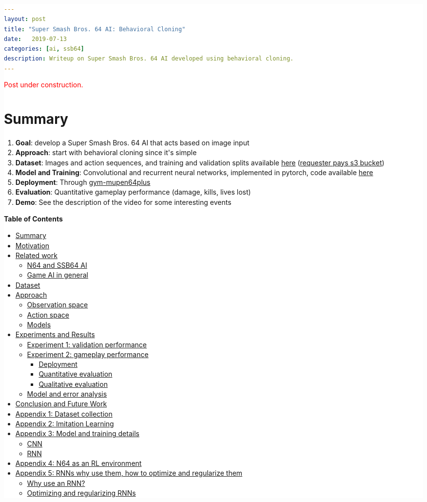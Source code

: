 ```yaml
---
layout: post
title: "Super Smash Bros. 64 AI: Behavioral Cloning"
date:   2019-07-13
categories: [ai, ssb64]
description: Writeup on Super Smash Bros. 64 AI developed using behavioral cloning.
---
```


<span style="color:red">Post under construction.</span>

# Summary
1. **Goal**: develop a Super Smash Bros. 64 AI that acts based on image input
2. **Approach**: start with behavioral cloning since it's simple
3. **Dataset**: Images and action sequences, and training and validation splits available [here](https://s3.console.aws.amazon.com/s3/buckets/ssb64-data-public/) ([requester pays s3 bucket](https://docs.aws.amazon.com/AmazonS3/latest/dev/RequesterPaysBuckets.html))
4. **Model and Training**: Convolutional and recurrent neural networks, implemented in pytorch, code available [here](https://github.com/wulfebw/ssb64bc)
5. **Deployment**: Through [gym-mupen64plus](https://github.com/mupen64plus)
6. **Evaluation**: Quantitative gameplay performance (damage, kills, lives lost)
7. **Demo**: See the description of the video for some interesting events
<iframe width="560" height="315" src="https://www.youtube.com/embed/73cBMVVKkxM" frameborder="0" allow="accelerometer; autoplay; encrypted-media; gyroscope; picture-in-picture" allowfullscreen></iframe>


**Table of Contents**

- [Summary](#summary)
- [Motivation](#motivation)
- [Related work](#related-work)
    - [N64 and SSB64 AI](#n64-and-ssb64-ai)
    - [Game AI in general](#game-ai-in-general)
- [Dataset](#dataset)
- [Approach](#approach)
    - [Observation space](#observation-space)
    - [Action space](#action-space)
    - [Models](#models)
- [Experiments and Results](#experiments-and-results)
    - [Experiment 1: validation performance](#experiment-1-validation-performance)
    - [Experiment 2: gameplay performance](#experiment-2-gameplay-performance)
        - [Deployment](#deployment)
        - [Quantitative evaluation](#quantitative-evaluation)
        - [Qualitative evaluation](#qualitative-evaluation)
    - [Model and error analysis](#model-and-error-analysis)
- [Conclusion and Future Work](#conclusion-and-future-work)
- [Appendix 1: Dataset collection](#appendix-1-dataset-collection)
- [Appendix 2: Imitation Learning](#appendix-2-imitation-learning)
- [Appendix 3: Model and training details](#appendix-3-model-and-training-details)
    - [CNN](#cnn)
    - [RNN](#rnn)
- [Appendix 4: N64 as an RL environment](#appendix-4-n64-as-an-rl-environment)
- [Appendix 5: RNNs why use them, how to optimize and regularize them](#appendix-5-rnns-why-use-them-how-to-optimize-and-regularize-them)
    - [Why use an RNN?](#why-use-an-rnn)
    - [Optimizing and regularizing RNNs](#optimizing-and-regularizing-rnns)
